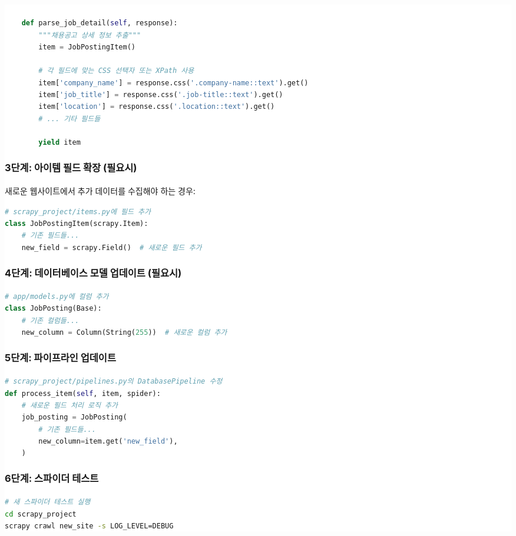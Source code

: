 ```python
    
    def parse_job_detail(self, response):
        """채용공고 상세 정보 추출"""
        item = JobPostingItem()
        
        # 각 필드에 맞는 CSS 선택자 또는 XPath 사용
        item['company_name'] = response.css('.company-name::text').get()
        item['job_title'] = response.css('.job-title::text').get()
        item['location'] = response.css('.location::text').get()
        # ... 기타 필드들
        
        yield item
```

### 3단계: 아이템 필드 확장 (필요시)

새로운 웹사이트에서 추가 데이터를 수집해야 하는 경우:

```python
# scrapy_project/items.py에 필드 추가
class JobPostingItem(scrapy.Item):
    # 기존 필드들...
    new_field = scrapy.Field()  # 새로운 필드 추가
```

### 4단계: 데이터베이스 모델 업데이트 (필요시)

```python
# app/models.py에 컬럼 추가
class JobPosting(Base):
    # 기존 컬럼들...
    new_column = Column(String(255))  # 새로운 컬럼 추가
```

### 5단계: 파이프라인 업데이트

```python
# scrapy_project/pipelines.py의 DatabasePipeline 수정
def process_item(self, item, spider):
    # 새로운 필드 처리 로직 추가
    job_posting = JobPosting(
        # 기존 필드들...
        new_column=item.get('new_field'),
    )
```

### 6단계: 스파이더 테스트

```bash
# 새 스파이더 테스트 실행
cd scrapy_project
scrapy crawl new_site -s LOG_LEVEL=DEBUG
```
